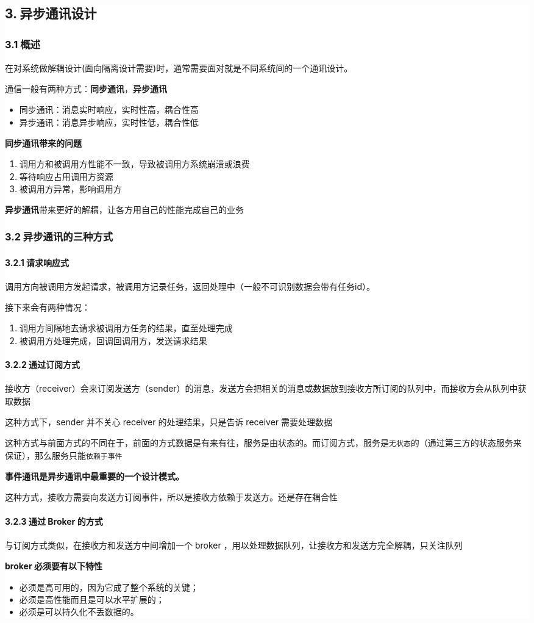 


## 3. 异步通讯设计

### 3.1 概述

在对系统做解耦设计(面向隔离设计需要)时，通常需要面对就是不同系统间的一个通讯设计。

通信一般有两种方式：**同步通讯**，**异步通讯**

- 同步通讯：消息实时响应，实时性高，耦合性高
- 异步通讯：消息异步响应，实时性低，耦合性低

**同步通讯带来的问题**

1. 调用方和被调用方性能不一致，导致被调用方系统崩溃或浪费
2. 等待响应占用调用方资源
3. 被调用方异常，影响调用方

**异步通讯**带来更好的解耦，让各方用自己的性能完成自己的业务



### 3.2 异步通讯的三种方式

#### 3.2.1 请求响应式

调用方向被调用方发起请求，被调用方记录任务，返回处理中（一般不可识别数据会带有任务id）。

接下来会有两种情况：

1. 调用方间隔地去请求被调用方任务的结果，直至处理完成
2. 被调用方处理完成，回调回调用方，发送请求结果



#### 3.2.2 通过订阅方式

接收方（receiver）会来订阅发送方（sender）的消息，发送方会把相关的消息或数据放到接收方所订阅的队列中，而接收方会从队列中获取数据

这种方式下，sender 并不关心 receiver 的处理结果，只是告诉 receiver 需要处理数据

这种方式与前面方式的不同在于，前面的方式数据是有来有往，服务是由状态的。而订阅方式，服务是`无状态`的（通过第三方的状态服务来保证），那么服务只能`依赖于事件`

**事件通讯是异步通讯中最重要的一个设计模式。**

这种方式，接收方需要向发送方订阅事件，所以是接收方依赖于发送方。还是存在耦合性



#### 3.2.3 通过 Broker 的方式

与订阅方式类似，在接收方和发送方中间增加一个 broker ，用以处理数据队列，让接收方和发送方完全解耦，只关注队列

**broker 必须要有以下特性**

- 必须是高可用的，因为它成了整个系统的关键；
- 必须是高性能而且是可以水平扩展的；
- 必须是可以持久化不丢数据的。

